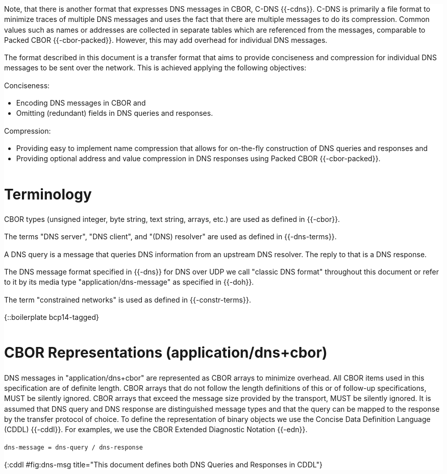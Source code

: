 Note, that there is another format that expresses DNS messages in CBOR, C-DNS {{-cdns}}.
C-DNS is primarily a file format to minimize traces of multiple DNS messages and uses the fact that there are multiple messages to do its compression.
Common values such as names or addresses are collected in separate tables which are referenced from the messages, comparable to Packed CBOR {{-cbor-packed}}.
However, this may add overhead for individual DNS messages.

The format described in this document is a transfer format that aims to provide conciseness and compression for individual DNS messages to be sent over the network.
This is achieved applying the following objectives:

Conciseness:

- Encoding DNS messages in CBOR and
- Omitting (redundant) fields in DNS queries and responses.

Compression:

- Providing easy to implement name compression that allows for on-the-fly construction of DNS queries and responses and
- Providing optional address and value compression in DNS responses using Packed CBOR {{-cbor-packed}}.

# Terminology

CBOR types (unsigned integer, byte string, text string, arrays, etc.) are used as defined in
{{-cbor}}.

The terms "DNS server", "DNS client", and "(DNS) resolver" are used as defined in {{-dns-terms}}.

A DNS query is a message that queries DNS information from an upstream DNS resolver.
The reply to that is a DNS response.

The DNS message format specified in {{-dns}} for DNS over UDP we call "classic DNS format" throughout this document or refer to it by its media type "application/dns-message" as specified in {{-doh}}.

The term "constrained networks" is used as defined in {{-constr-terms}}.

{::boilerplate bcp14-tagged}

# CBOR Representations (application/dns+cbor)

DNS messages in "application/dns+cbor" are represented as CBOR arrays to minimize overhead.
All CBOR items used in this specification are of definite length.
CBOR arrays that do not follow the length definitions of this or of follow-up specifications, MUST be silently ignored.
CBOR arrays that exceed the message size provided by the transport, MUST be silently ignored.
It is assumed that DNS query and DNS response are distinguished message types and that the query can be mapped to the response by the transfer protocol of choice.
To define the representation of binary objects we use the Concise Data Definition Language (CDDL) {{-cddl}}.
For examples, we use the CBOR Extended Diagnostic Notation {{-edn}}.

~~~ cddl
dns-message = dns-query / dns-response
~~~
{:cddl #fig:dns-msg title="This document defines both DNS Queries and Responses in CDDL"}
